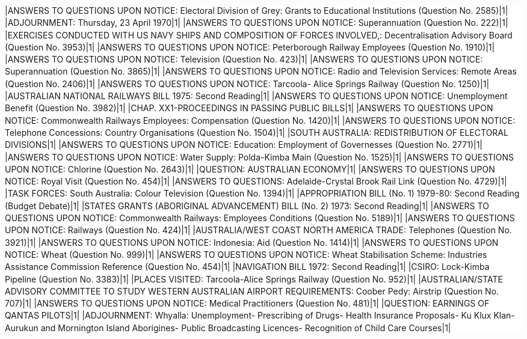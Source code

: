 |ANSWERS TO QUESTIONS UPON NOTICE: Electoral Division of Grey: Grants to Educational Institutions (Question No. 2585)|1|
|ADJOURNMENT: Thursday, 23 April 1970|1|
|ANSWERS TO QUESTIONS UPON NOTICE: Superannuation (Question No. 222)|1|
|EXERCISES CONDUCTED WITH US NAVY SHIPS AND COMPOSITION OF FORCES INVOLVED,: Decentralisation Advisory Board (Question No. 3953)|1|
|ANSWERS TO QUESTIONS UPON NOTICE: Peterborough Railway Employees (Question No. 1910)|1|
|ANSWERS TO QUESTIONS UPON NOTICE: Television (Question No. 423)|1|
|ANSWERS TO QUESTIONS UPON NOTICE: Superannuation (Question No. 3865)|1|
|ANSWERS TO QUESTIONS UPON NOTICE: Radio and Television Services: Remote Areas (Question No. 2406)|1|
|ANSWERS TO QUESTIONS UPON NOTICE: Tarcoola- Alice Springs Railway (Question No. 1250)|1|
|AUSTRALIAN NATIONAL RAILWAYS BILL 1975: Second Reading|1|
|ANSWERS TO QUESTIONS UPON NOTICE: Unemployment Benefit (Question No. 3982)|1|
|CHAP. XX1-PROCEEDINGS IN PASSING PUBLIC BILLS|1|
|ANSWERS TO QUESTIONS UPON NOTICE: Commonwealth Railways Employees: Compensation (Question No. 1420)|1|
|ANSWERS TO QUESTIONS UPON NOTICE: Telephone Concessions: Country Organisations (Question No. 1504)|1|
|SOUTH AUSTRALIA: REDISTRIBUTION OF ELECTORAL DIVISIONS|1|
|ANSWERS TO QUESTIONS UPON NOTICE: Education: Employment of Governesses (Question No. 2771)|1|
|ANSWERS TO QUESTIONS UPON NOTICE: Water Supply: Polda-Kimba Main (Question No. 1525)|1|
|ANSWERS TO QUESTIONS UPON NOTICE: Chlorine (Question No. 2643)|1|
|QUESTION: AUSTRALIAN ECONOMY|1|
|ANSWERS TO QUESTIONS UPON NOTICE: Royal Visit (Question No. 454)|1|
|ANSWERS TO QUESTIONS: Adelaide-Crystal Brook Rail Link (Question No. 4729)|1|
|TASK FORCES: South Australia: Colour Television (Question No. 1394)|1|
|APPROPRIATION BILL (No. 1) 1979-80: Second Reading (Budget Debate)|1|
|STATES GRANTS (ABORIGINAL ADVANCEMENT) BILL (No. 2) 1973: Second Reading|1|
|ANSWERS TO QUESTIONS UPON NOTICE: Commonwealth Railways: Employees Conditions (Question No. 5189)|1|
|ANSWERS TO QUESTIONS UPON NOTICE: Railways (Question No. 424)|1|
|AUSTRALIA/WEST COAST NORTH AMERICA TRADE: Telephones (Question No. 3921)|1|
|ANSWERS TO QUESTIONS UPON NOTICE: Indonesia: Aid (Question No. 1414)|1|
|ANSWERS TO QUESTIONS UPON NOTICE: Wheat (Question No. 999)|1|
|ANSWERS TO QUESTIONS UPON NOTICE: Wheat Stabilisation Scheme: Industries Assistance Commission Reference (Question No. 454)|1|
|NAVIGATION BILL 1972: Second Reading|1|
|CSIRO: Lock-Kimba Pipeline (Question No. 3383)|1|
|PLACES VISITED: Tarcoola-Alice Springs Railway (Question No. 952)|1|
|AUSTRALIAN/STATE ADVISORY COMMITTEE TO STUDY WESTERN AUSTRALIAN AIRPORT REQUIREMENTS: Coober Pedy: Airstrip (Question No. 707)|1|
|ANSWERS TO QUESTIONS UPON NOTICE: Medical Practitioners (Question No. 481)|1|
|QUESTION: EARNINGS OF QANTAS PILOTS|1|
|ADJOURNMENT: Whyalla: Unemployment- Prescribing of Drugs- Health Insurance Proposals- Ku Klux Klan- Aurukun and Mornington Island Aborigines- Public Broadcasting Licences- Recognition of Child Care Courses|1|
